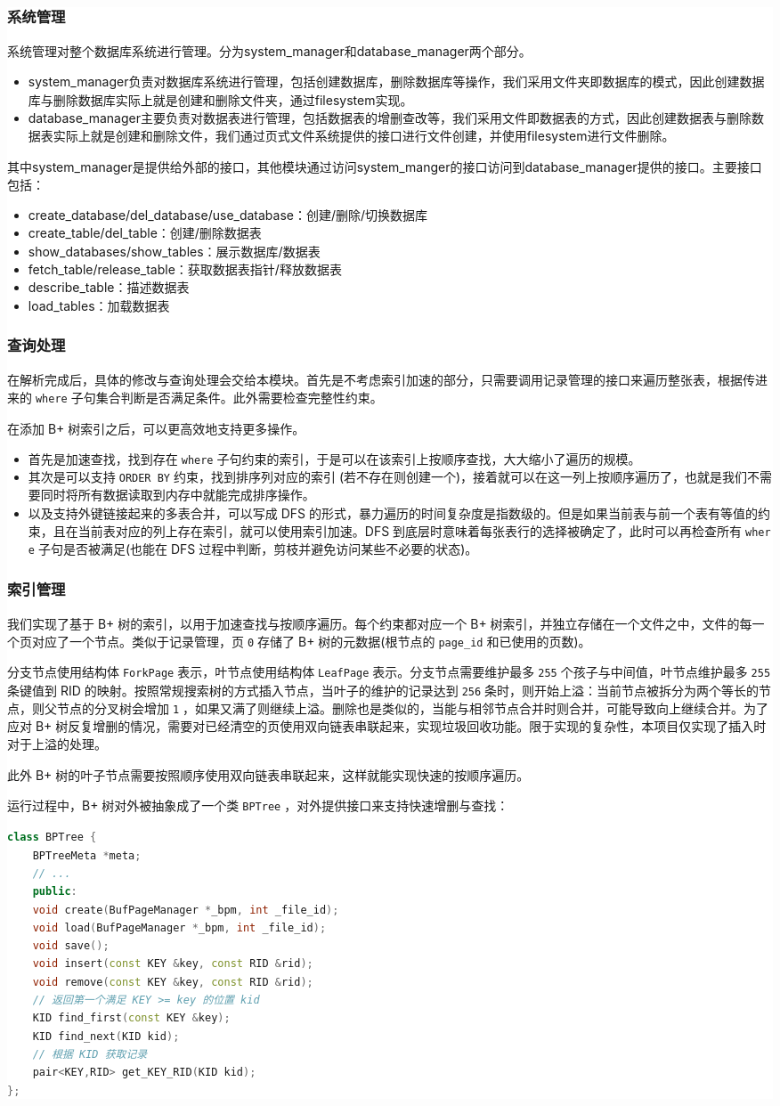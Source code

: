 ### 系统管理

系统管理对整个数据库系统进行管理。分为system_manager和database_manager两个部分。
- system_manager负责对数据库系统进行管理，包括创建数据库，删除数据库等操作，我们采用文件夹即数据库的模式，因此创建数据库与删除数据库实际上就是创建和删除文件夹，通过filesystem实现。
- database_manager主要负责对数据表进行管理，包括数据表的增删查改等，我们采用文件即数据表的方式，因此创建数据表与删除数据表实际上就是创建和删除文件，我们通过页式文件系统提供的接口进行文件创建，并使用filesystem进行文件删除。

其中system_manager是提供给外部的接口，其他模块通过访问system_manger的接口访问到database_manager提供的接口。主要接口包括：
- create_database/del_database/use_database：创建/删除/切换数据库
- create_table/del_table：创建/删除数据表
- show_databases/show_tables：展示数据库/数据表
- fetch_table/release_table：获取数据表指针/释放数据表
- describe_table：描述数据表
- load_tables：加载数据表

### 查询处理

在解析完成后，具体的修改与查询处理会交给本模块。首先是不考虑索引加速的部分，只需要调用记录管理的接口来遍历整张表，根据传进来的 `where` 子句集合判断是否满足条件。此外需要检查完整性约束。

在添加 B+ 树索引之后，可以更高效地支持更多操作。

- 首先是加速查找，找到存在 `where` 子句约束的索引，于是可以在该索引上按顺序查找，大大缩小了遍历的规模。
- 其次是可以支持 `ORDER BY` 约束，找到排序列对应的索引 (若不存在则创建一个)，接着就可以在这一列上按顺序遍历了，也就是我们不需要同时将所有数据读取到内存中就能完成排序操作。
- 以及支持外键链接起来的多表合并，可以写成 DFS 的形式，暴力遍历的时间复杂度是指数级的。但是如果当前表与前一个表有等值的约束，且在当前表对应的列上存在索引，就可以使用索引加速。DFS 到底层时意味着每张表行的选择被确定了，此时可以再检查所有 `where` 子句是否被满足(也能在 DFS 过程中判断，剪枝并避免访问某些不必要的状态)。

### 索引管理

我们实现了基于 B+ 树的索引，以用于加速查找与按顺序遍历。每个约束都对应一个 B+ 树索引，并独立存储在一个文件之中，文件的每一个页对应了一个节点。类似于记录管理，页 `0` 存储了 B+ 树的元数据(根节点的 `page_id` 和已使用的页数)。

分支节点使用结构体 `ForkPage` 表示，叶节点使用结构体 `LeafPage` 表示。分支节点需要维护最多 `255` 个孩子与中间值，叶节点维护最多 `255` 条键值到 RID 的映射。按照常规搜索树的方式插入节点，当叶子的维护的记录达到 `256` 条时，则开始上溢：当前节点被拆分为两个等长的节点，则父节点的分叉树会增加 `1` ，如果又满了则继续上溢。删除也是类似的，当能与相邻节点合并时则合并，可能导致向上继续合并。为了应对 B+ 树反复增删的情况，需要对已经清空的页使用双向链表串联起来，实现垃圾回收功能。限于实现的复杂性，本项目仅实现了插入时对于上溢的处理。

此外 B+ 树的叶子节点需要按照顺序使用双向链表串联起来，这样就能实现快速的按顺序遍历。

运行过程中，B+ 树对外被抽象成了一个类 `BPTree` ，对外提供接口来支持快速增删与查找：

```C++
class BPTree {
    BPTreeMeta *meta;
    // ...
    public:
    void create(BufPageManager *_bpm, int _file_id);
    void load(BufPageManager *_bpm, int _file_id);
    void save();
    void insert(const KEY &key, const RID &rid);
    void remove(const KEY &key, const RID &rid);
    // 返回第一个满足 KEY >= key 的位置 kid
    KID find_first(const KEY &key);
    KID find_next(KID kid);
    // 根据 KID 获取记录
    pair<KEY,RID> get_KEY_RID(KID kid);
};
```
